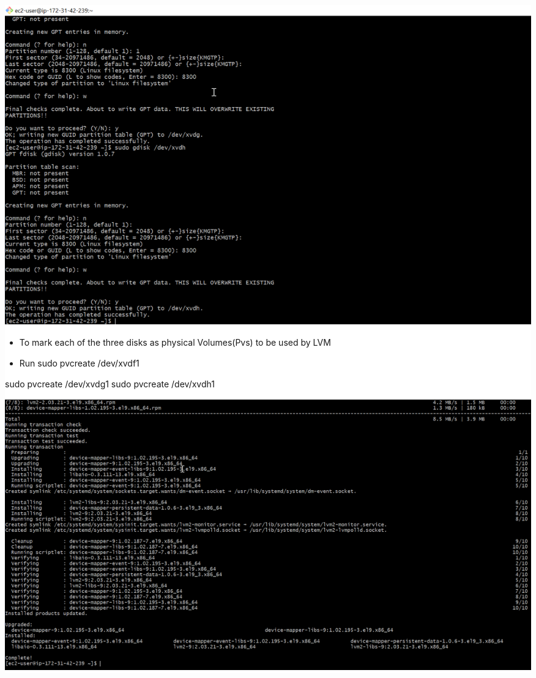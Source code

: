 ![Alt text](Images/32.png)

* To mark each of the three disks as physical Volumes(Pvs) to be used by LVM

- Run sudo pvcreate /dev/xvdf1

sudo pvcreate /dev/xvdg1
sudo pvcreate /dev/xvdh1

![Alt text](Images/33.png)
